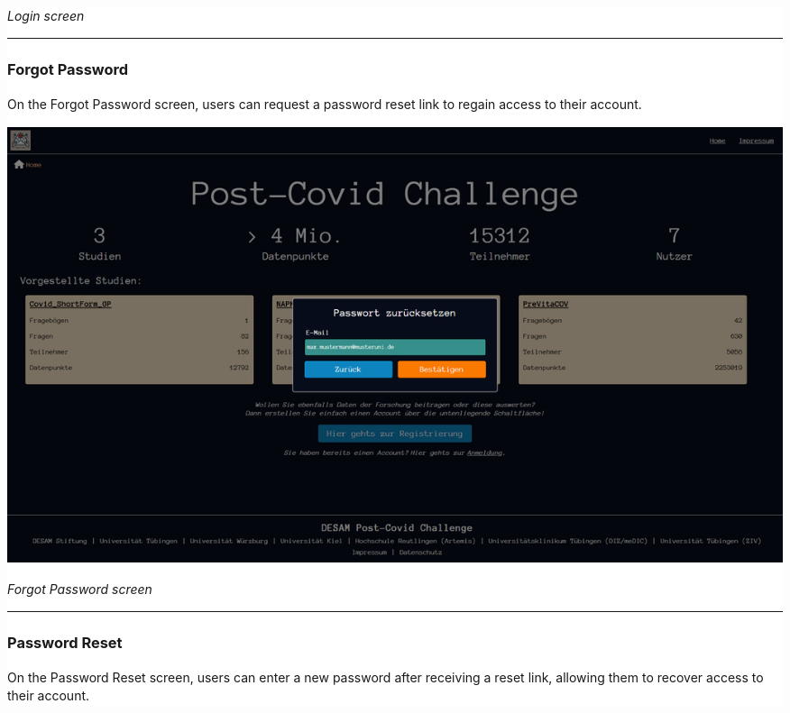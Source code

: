 _Login screen_

---

### Forgot Password

On the Forgot Password screen, users can request a password reset link to regain access to their account.

[![ForgotPassword](../../media/frontend/screens/Home_ForgotPassword.png 'ForgotPassword')](../../media/frontend/screens/Home_ForgotPassword.png 'ForgotPassword')

_Forgot Password screen_

---

### Password Reset

On the Password Reset screen, users can enter a new password after receiving a reset link, allowing them to recover access to their account.
